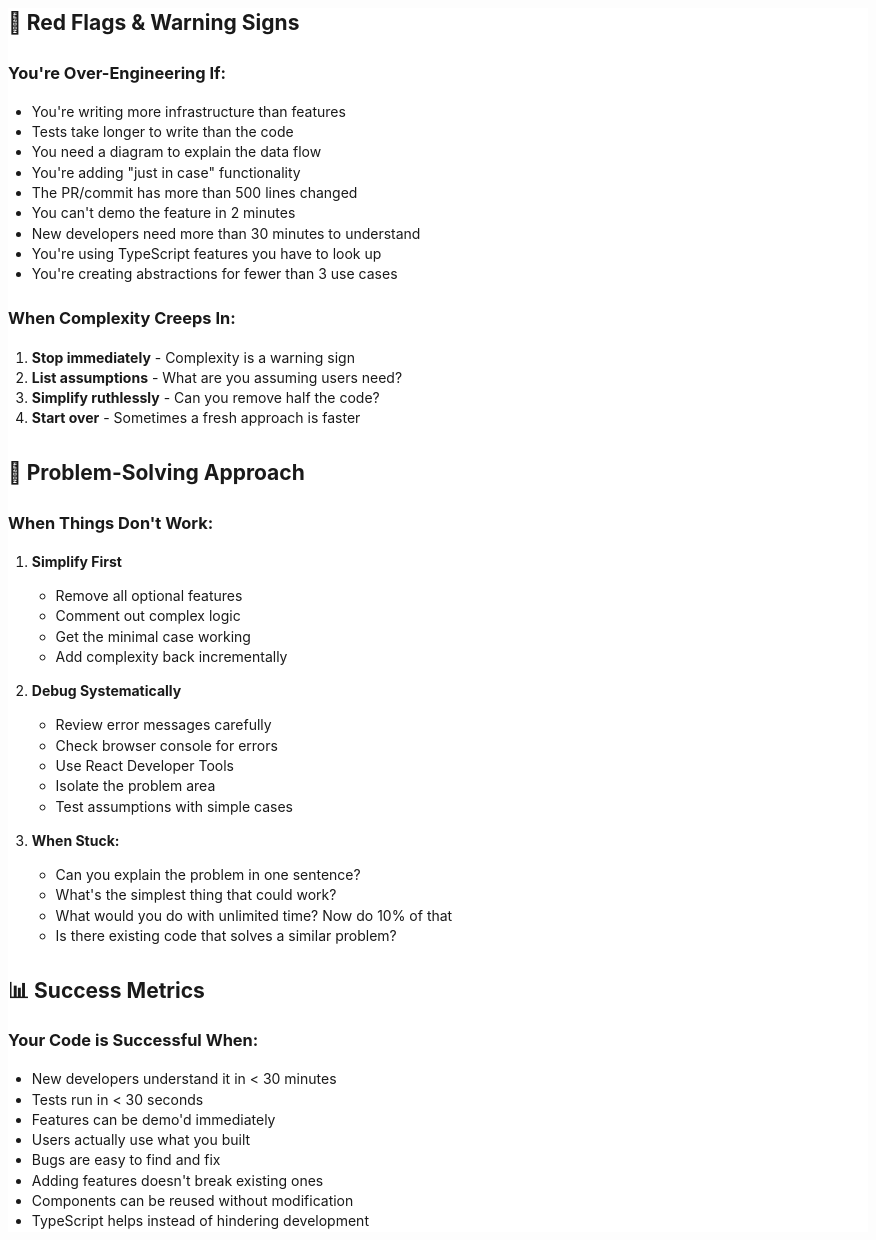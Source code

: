 ## 🚩 Red Flags & Warning Signs

### You're Over-Engineering If:
- You're writing more infrastructure than features
- Tests take longer to write than the code
- You need a diagram to explain the data flow
- You're adding "just in case" functionality
- The PR/commit has more than 500 lines changed
- You can't demo the feature in 2 minutes
- New developers need more than 30 minutes to understand
- You're using TypeScript features you have to look up
- You're creating abstractions for fewer than 3 use cases

### When Complexity Creeps In:
1. **Stop immediately** - Complexity is a warning sign
2. **List assumptions** - What are you assuming users need?
3. **Simplify ruthlessly** - Can you remove half the code?
4. **Start over** - Sometimes a fresh approach is faster

## 🔧 Problem-Solving Approach

### When Things Don't Work:
1. **Simplify First**
   - Remove all optional features
   - Comment out complex logic
   - Get the minimal case working
   - Add complexity back incrementally

2. **Debug Systematically**
   - Review error messages carefully
   - Check browser console for errors
   - Use React Developer Tools
   - Isolate the problem area
   - Test assumptions with simple cases

3. **When Stuck:**
   - Can you explain the problem in one sentence?
   - What's the simplest thing that could work?
   - What would you do with unlimited time? Now do 10% of that
   - Is there existing code that solves a similar problem?

## 📊 Success Metrics

### Your Code is Successful When:
- New developers understand it in < 30 minutes
- Tests run in < 30 seconds
- Features can be demo'd immediately
- Users actually use what you built
- Bugs are easy to find and fix
- Adding features doesn't break existing ones
- Components can be reused without modification
- TypeScript helps instead of hindering development
